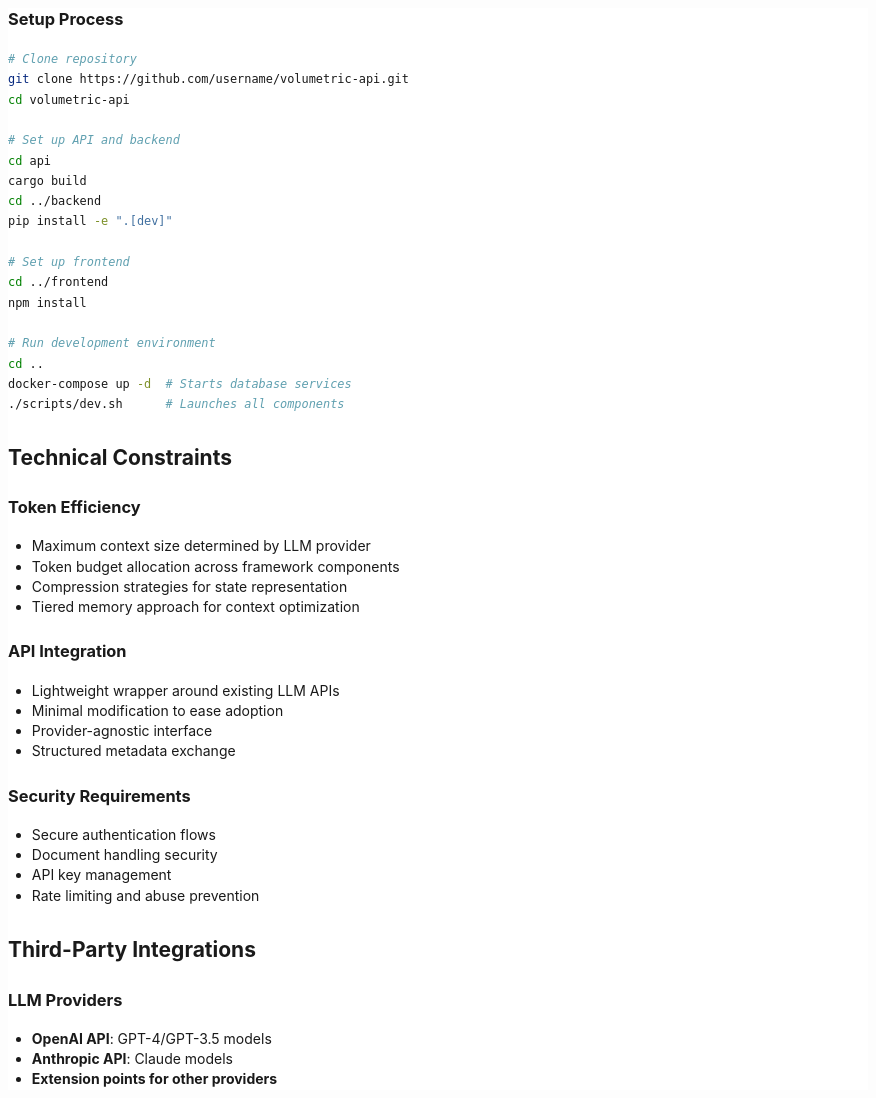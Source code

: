 ### Setup Process
```bash
# Clone repository
git clone https://github.com/username/volumetric-api.git
cd volumetric-api

# Set up API and backend
cd api
cargo build
cd ../backend
pip install -e ".[dev]"

# Set up frontend
cd ../frontend
npm install

# Run development environment
cd ..
docker-compose up -d  # Starts database services
./scripts/dev.sh      # Launches all components
```

## Technical Constraints

### Token Efficiency
- Maximum context size determined by LLM provider
- Token budget allocation across framework components
- Compression strategies for state representation
- Tiered memory approach for context optimization

### API Integration
- Lightweight wrapper around existing LLM APIs
- Minimal modification to ease adoption
- Provider-agnostic interface
- Structured metadata exchange

### Security Requirements
- Secure authentication flows
- Document handling security
- API key management
- Rate limiting and abuse prevention

## Third-Party Integrations

### LLM Providers
- **OpenAI API**: GPT-4/GPT-3.5 models
- **Anthropic API**: Claude models
- **Extension points for other providers**
